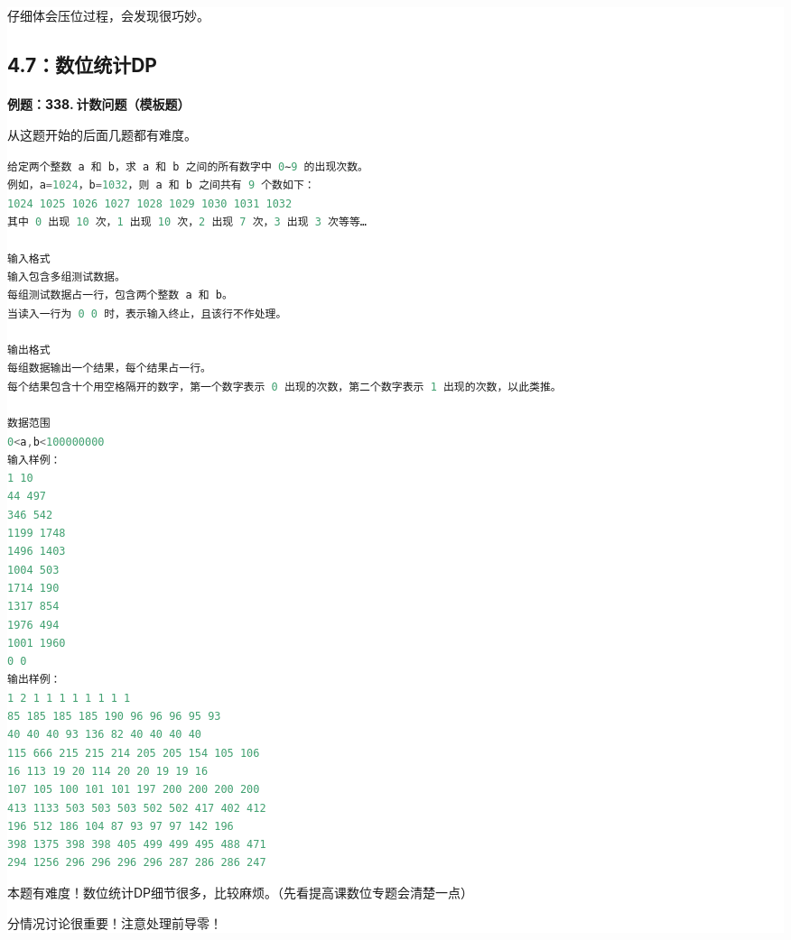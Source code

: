 仔细体会压位过程，会发现很巧妙。

## 4.7：数位统计DP

**例题：338. 计数问题（模板题）**

从这题开始的后面几题都有难度。

```C++
给定两个整数 a 和 b，求 a 和 b 之间的所有数字中 0∼9 的出现次数。
例如，a=1024，b=1032，则 a 和 b 之间共有 9 个数如下：
1024 1025 1026 1027 1028 1029 1030 1031 1032
其中 0 出现 10 次，1 出现 10 次，2 出现 7 次，3 出现 3 次等等…

输入格式
输入包含多组测试数据。
每组测试数据占一行，包含两个整数 a 和 b。
当读入一行为 0 0 时，表示输入终止，且该行不作处理。

输出格式
每组数据输出一个结果，每个结果占一行。
每个结果包含十个用空格隔开的数字，第一个数字表示 0 出现的次数，第二个数字表示 1 出现的次数，以此类推。

数据范围
0<a,b<100000000
输入样例：
1 10
44 497
346 542
1199 1748
1496 1403
1004 503
1714 190
1317 854
1976 494
1001 1960
0 0
输出样例：
1 2 1 1 1 1 1 1 1 1
85 185 185 185 190 96 96 96 95 93
40 40 40 93 136 82 40 40 40 40
115 666 215 215 214 205 205 154 105 106
16 113 19 20 114 20 20 19 19 16
107 105 100 101 101 197 200 200 200 200
413 1133 503 503 503 502 502 417 402 412
196 512 186 104 87 93 97 97 142 196
398 1375 398 398 405 499 499 495 488 471
294 1256 296 296 296 296 287 286 286 247
```

本题有难度！数位统计DP细节很多，比较麻烦。（先看提高课数位专题会清楚一点）

分情况讨论很重要！注意处理前导零！
